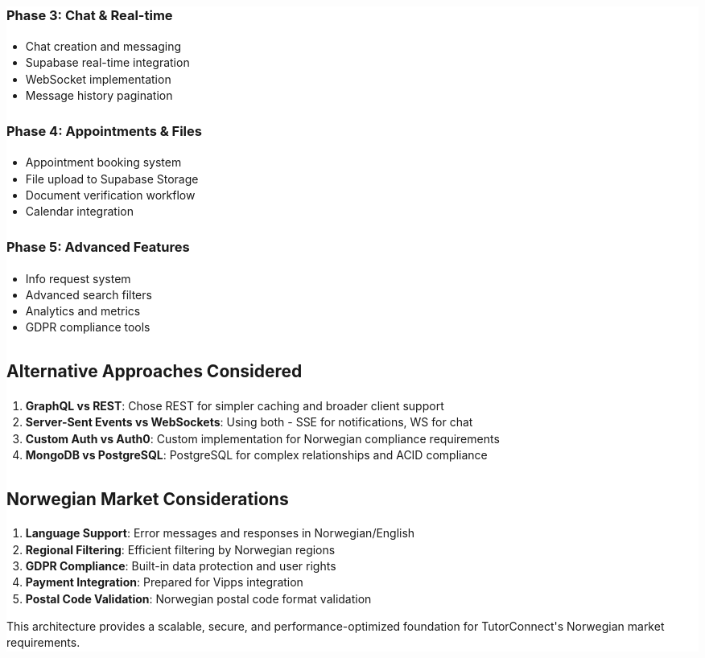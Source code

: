 ### Phase 3: Chat & Real-time
- Chat creation and messaging
- Supabase real-time integration
- WebSocket implementation
- Message history pagination

### Phase 4: Appointments & Files
- Appointment booking system
- File upload to Supabase Storage
- Document verification workflow
- Calendar integration

### Phase 5: Advanced Features
- Info request system
- Advanced search filters
- Analytics and metrics
- GDPR compliance tools

## Alternative Approaches Considered

1. **GraphQL vs REST**: Chose REST for simpler caching and broader client support
2. **Server-Sent Events vs WebSockets**: Using both - SSE for notifications, WS for chat
3. **Custom Auth vs Auth0**: Custom implementation for Norwegian compliance requirements
4. **MongoDB vs PostgreSQL**: PostgreSQL for complex relationships and ACID compliance

## Norwegian Market Considerations

1. **Language Support**: Error messages and responses in Norwegian/English
2. **Regional Filtering**: Efficient filtering by Norwegian regions
3. **GDPR Compliance**: Built-in data protection and user rights
4. **Payment Integration**: Prepared for Vipps integration
5. **Postal Code Validation**: Norwegian postal code format validation

This architecture provides a scalable, secure, and performance-optimized foundation for TutorConnect's Norwegian market requirements.